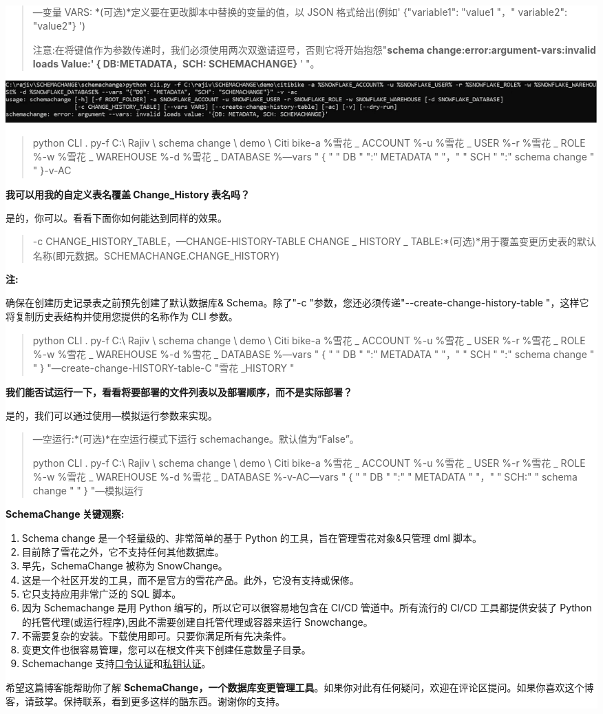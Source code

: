 > —变量 VARS: *(可选)*定义要在更改脚本中替换的变量的值，以 JSON 格式给出(例如' {"variable1": "value1 "，" variable2": "value2"} ')
> 
> 注意:在将键值作为参数传递时，我们必须使用两次双邀请逗号，否则它将开始抱怨"**schema change:error:argument-vars:invalid loads Value:' { DB:METADATA，SCH: SCHEMACHANGE}** ' "。

![](img/c7e0a34ac27084bee35852ea519e3ea1.png)

> python CLI . py-f C:\ Rajiv \ schema change \ demo \ Citi bike-a %雪花 _ ACCOUNT %-u %雪花 _ USER %-r %雪花 _ ROLE %-w %雪花 _ WAREHOUSE %-d %雪花 _ DATABASE %—vars " { " " DB " ":" METADATA " "，" " SCH " ":" schema change " " }-v-AC

**我可以用我的自定义表名覆盖 Change_History 表名吗？**

是的，你可以。看看下面你如何能达到同样的效果。

> -c CHANGE_HISTORY_TABLE，—CHANGE-HISTORY-TABLE CHANGE _ HISTORY _ TABLE:*(可选)*用于覆盖变更历史表的默认名称(即元数据。SCHEMACHANGE.CHANGE_HISTORY)

**注:**

确保在创建历史记录表之前预先创建了默认数据库& Schema。除了"-c "参数，您还必须传递"--create-change-history-table "，这样它将复制历史表结构并使用您提供的名称作为 CLI 参数。

> python CLI . py-f C:\ Rajiv \ schema change \ demo \ Citi bike-a %雪花 _ ACCOUNT %-u %雪花 _ USER %-r %雪花 _ ROLE %-w %雪花 _ WAREHOUSE %-d %雪花 _ DATABASE %—vars " { " " DB " ":" METADATA " "，" " SCH " ":" schema change " " } "—create-change-HISTORY-table-C "雪花 _HISTORY "

**我们能否试运行一下，看看将要部署的文件列表以及部署顺序，而不是实际部署？**

是的，我们可以通过使用—模拟运行参数来实现。

> —空运行:*(可选)*在空运行模式下运行 schemachange。默认值为“False”。
> 
> python CLI . py-f C:\ Rajiv \ schema change \ demo \ Citi bike-a %雪花 _ ACCOUNT %-u %雪花 _ USER %-r %雪花 _ ROLE %-w %雪花 _ WAREHOUSE %-d %雪花 _ DATABASE %-v-AC—vars " { " " DB " ":" " METADATA " "，" " SCH:" " schema change " " } "—模拟运行

**SchemaChange 关键观察:**

1.  Schema change 是一个轻量级的、非常简单的基于 Python 的工具，旨在管理雪花对象&只管理 dml 脚本。
2.  目前除了雪花之外，它不支持任何其他数据库。
3.  早先，SchemaChange 被称为 SnowChange。
4.  这是一个社区开发的工具，而不是官方的雪花产品。此外，它没有支持或保修。
5.  它只支持应用非常广泛的 SQL 脚本。
6.  因为 Schemachange 是用 Python 编写的，所以它可以很容易地包含在 CI/CD 管道中。所有流行的 CI/CD 工具都提供安装了 Python 的托管代理(或运行程序),因此不需要创建自托管代理或容器来运行 Snowchange。
7.  不需要复杂的安装。下载使用即可。只要你满足所有先决条件。
8.  变更文件也很容易管理，您可以在根文件夹下创建任意数量子目录。
9.  Schemachange 支持[口令认证](https://docs.snowflake.com/en/user-guide/python-connector-example.html#connecting-using-the-default-authenticator)和[私钥认证](https://docs.snowflake.com/en/user-guide/python-connector-example.html#using-key-pair-authentication)。

希望这篇博客能帮助你了解 **SchemaChange，一个数据库变更管理工具**。如果你对此有任何疑问，欢迎在评论区提问。如果你喜欢这个博客，请鼓掌。保持联系，看到更多这样的酷东西。谢谢你的支持。
